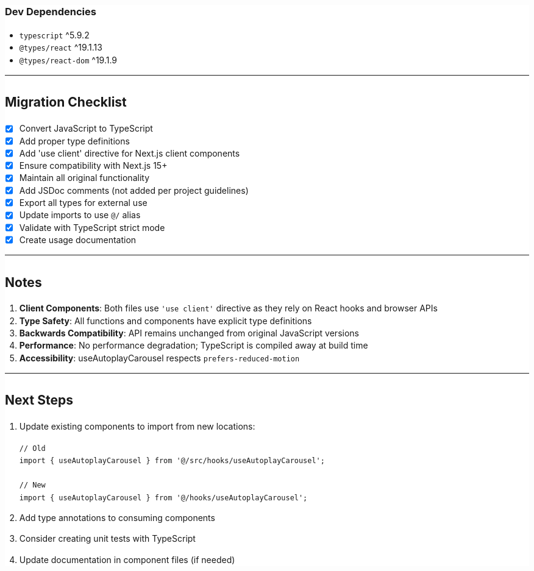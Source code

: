 ### Dev Dependencies
- `typescript` ^5.9.2
- `@types/react` ^19.1.13
- `@types/react-dom` ^19.1.9

---

## Migration Checklist

- [x] Convert JavaScript to TypeScript
- [x] Add proper type definitions
- [x] Add 'use client' directive for Next.js client components
- [x] Ensure compatibility with Next.js 15+
- [x] Maintain all original functionality
- [x] Add JSDoc comments (not added per project guidelines)
- [x] Export all types for external use
- [x] Update imports to use `@/` alias
- [x] Validate with TypeScript strict mode
- [x] Create usage documentation

---

## Notes

1. **Client Components**: Both files use `'use client'` directive as they rely on React hooks and browser APIs
2. **Type Safety**: All functions and components have explicit type definitions
3. **Backwards Compatibility**: API remains unchanged from original JavaScript versions
4. **Performance**: No performance degradation; TypeScript is compiled away at build time
5. **Accessibility**: useAutoplayCarousel respects `prefers-reduced-motion`

---

## Next Steps

1. Update existing components to import from new locations:
   ```tsx
   // Old
   import { useAutoplayCarousel } from '@/src/hooks/useAutoplayCarousel';
   
   // New
   import { useAutoplayCarousel } from '@/hooks/useAutoplayCarousel';
   ```

2. Add type annotations to consuming components
3. Consider creating unit tests with TypeScript
4. Update documentation in component files (if needed)
